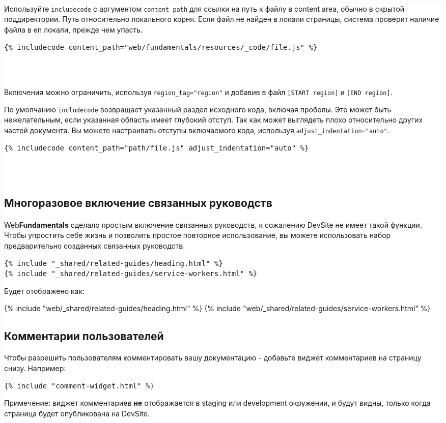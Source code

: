 Используйте `includecode` с аргументом `content_path` для ссылки на путь к файлу
в content area, обычно в скрытой поддиректории. Путь относительно локального
корня. Если файл не найден в локали страницы, система проверит наличие файла в
en локали, прежде чем упасть.

<pre class="prettyprint">
<pre class="prettyprint">
{% includecode content_path="web/fundamentals/resources/_code/file.js" %}
</pre>
</pre>

Включения можно ограничить, используя `region_tag="region"` и добавив в файл
`[START region]` и `[END region]`.

По умолчанию `includecode` возвращает указанный раздел исходного кода, включая
пробелы. Это может быть нежелательным, если указанная область имеет глубокий
отступ. Так как может выглядеть плохо относительно других частей документа. Вы
можете настраивать отступы включаемого кода, используя
`adjust_indentation="auto"`.

<pre class="prettyprint">
<pre class="prettyprint">
{% includecode content_path="path/file.js" adjust_indentation="auto" %}
</pre>
</pre>

## Многоразовое включение связанных руководств

Web**Fundamentals** сделало простым включение связанных руководств, к сожалению
DevSite не имеет такой функции. Чтобы упростить себе жизнь и позволить простое
повторное использование, вы можете использовать набор предварительно созданных
связанных руководств.

<pre class="prettyprint">
{% include "_shared/related-guides/heading.html" %}
{% include "_shared/related-guides/service-workers.html" %}
</pre>

Будет отображено как:

{% include "web/_shared/related-guides/heading.html" %}
{% include "web/_shared/related-guides/service-workers.html" %}

## Комментарии пользователей

Чтобы разрешить пользователям комментировать вашу документацию - добавьте виджет
комментариев на страницу снизу. Например:

<pre class="prettyprint">
{% include "comment-widget.html" %}
</pre>

Примечение: виджет комментариев **не** отображается в  staging или development
окружении, и будут видны, только когда страница будет опубликована на DevSite.


[id]: http://example.com/  "Optional Title Here"